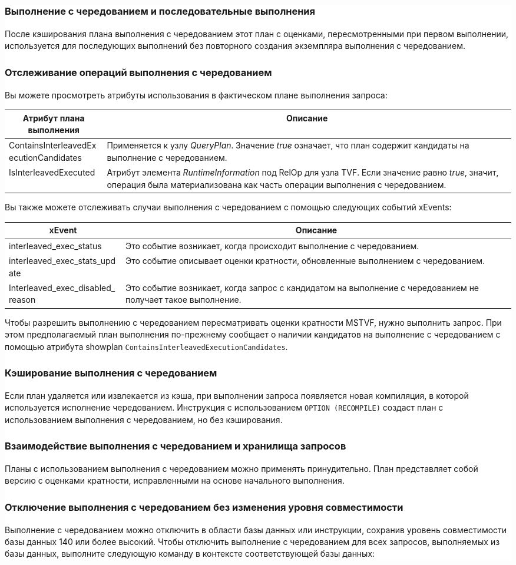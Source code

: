 ### <a name="interleaved-execution-and-consecutive-executions"></a>Выполнение с чередованием и последовательные выполнения
После кэширования плана выполнения с чередованием этот план с оценками, пересмотренными при первом выполнении, используется для последующих выполнений без повторного создания экземпляра выполнения с чередованием.

### <a name="tracking-interleaved-execution-activity"></a>Отслеживание операций выполнения с чередованием
Вы можете просмотреть атрибуты использования в фактическом плане выполнения запроса:

| Атрибут плана выполнения | Описание |
| --- | --- |
| ContainsInterleavedExecutionCandidates | Применяется к узлу *QueryPlan*. Значение *true* означает, что план содержит кандидаты на выполнение с чередованием. |
| IsInterleavedExecuted | Атрибут элемента *RuntimeInformation* под RelOp для узла TVF. Если значение равно *true*, значит, операция была материализована как часть операции выполнения с чередованием. |

Вы также можете отслеживать случаи выполнения с чередованием с помощью следующих событий xEvents:

| xEvent | Описание |
| ---- | --- |
| interleaved_exec_status | Это событие возникает, когда происходит выполнение с чередованием. |
| interleaved_exec_stats_update | Это событие описывает оценки кратности, обновленные выполнением с чередованием. |
| Interleaved_exec_disabled_reason | Это событие возникает, когда запрос с кандидатом на выполнение с чередованием не получает такое выполнение. |

Чтобы разрешить выполнению с чередованием пересматривать оценки кратности MSTVF, нужно выполнить запрос. При этом предполагаемый план выполнения по-прежнему сообщает о наличии кандидатов на выполнение с чередованием с помощью атрибута showplan `ContainsInterleavedExecutionCandidates`.    

### <a name="interleaved-execution-caching"></a>Кэширование выполнения с чередованием
Если план удаляется или извлекается из кэша, при выполнении запроса появляется новая компиляция, в которой используется исполнение чередованием.
Инструкция с использованием `OPTION (RECOMPILE)` создаст план с использованием выполнения с чередованием, но без кэширования.     

### <a name="interleaved-execution-and-query-store-interoperability"></a>Взаимодействие выполнения с чередованием и хранилища запросов
Планы с использованием выполнения с чередованием можно применять принудительно. План представляет собой версию с оценками кратности, исправленными на основе начального выполнения.    

### <a name="disabling-interleaved-execution-without-changing-the-compatibility-level"></a>Отключение выполнения с чередованием без изменения уровня совместимости

Выполнение с чередованием можно отключить в области базы данных или инструкции, сохранив уровень совместимости базы данных 140 или более высокий.  Чтобы отключить выполнение с чередованием для всех запросов, выполняемых из базы данных, выполните следующую команду в контексте соответствующей базы данных:
